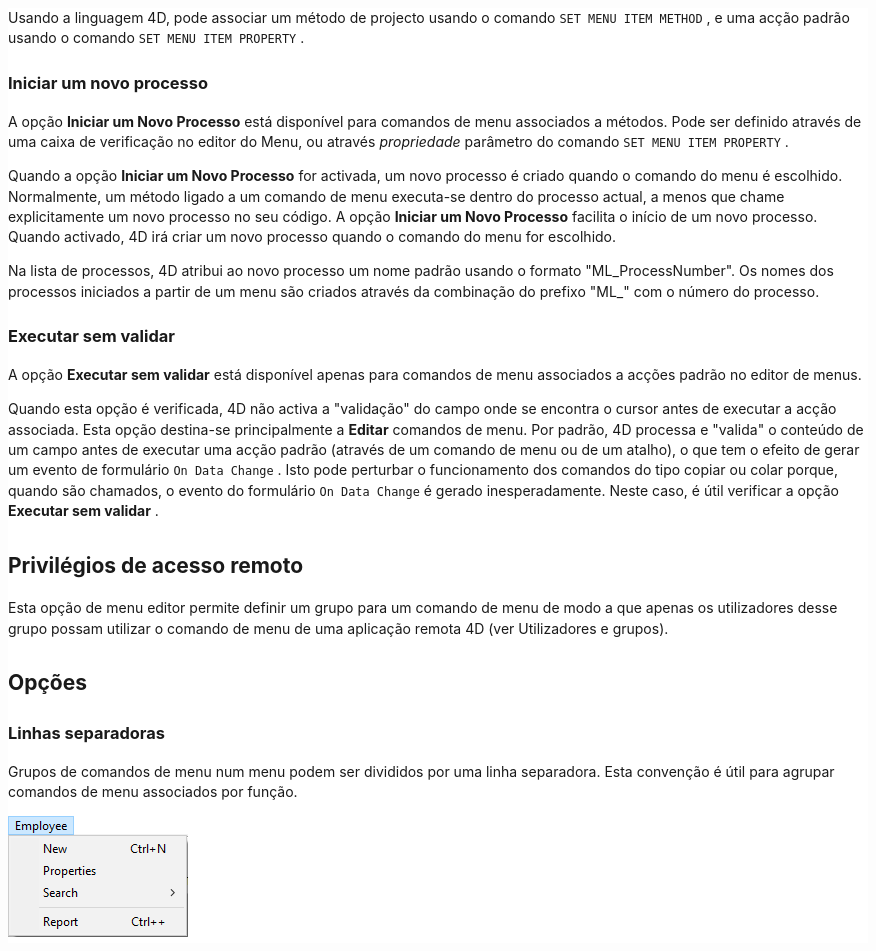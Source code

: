 Usando a linguagem 4D, pode associar um método de projecto usando o comando `SET MENU ITEM METHOD` , e uma acção padrão usando o comando `SET MENU ITEM PROPERTY` .

### Iniciar um novo processo
A opção **Iniciar um Novo Processo** está disponível para comandos de menu associados a métodos. Pode ser definido através de uma caixa de verificação no editor do Menu, ou através *propriedade* parâmetro do comando `SET MENU ITEM PROPERTY` .

Quando a opção **Iniciar um Novo Processo** for activada, um novo processo é criado quando o comando do menu é escolhido. Normalmente, um método ligado a um comando de menu executa-se dentro do processo actual, a menos que chame explicitamente um novo processo no seu código. A opção **Iniciar um Novo Processo** facilita o início de um novo processo. Quando activado, 4D irá criar um novo processo quando o comando do menu for escolhido.

Na lista de processos, 4D atribui ao novo processo um nome padrão usando o formato "ML_ProcessNumber". Os nomes dos processos iniciados a partir de um menu são criados através da combinação do prefixo "ML_" com o número do processo.

### Executar sem validar
A opção **Executar sem validar** está disponível apenas para comandos de menu associados a acções padrão no editor de menus.

Quando esta opção é verificada, 4D não activa a "validação" do campo onde se encontra o cursor antes de executar a acção associada. Esta opção destina-se principalmente a **Editar** comandos de menu. Por padrão, 4D processa e "valida" o conteúdo de um campo antes de executar uma acção padrão (através de um comando de menu ou de um atalho), o que tem o efeito de gerar um evento de formulário `On Data Change` . Isto pode perturbar o funcionamento dos comandos do tipo copiar ou colar porque, quando são chamados, o evento do formulário `On Data Change` é gerado inesperadamente. Neste caso, é útil verificar a opção **Executar sem validar** .


## Privilégios de acesso remoto

Esta opção de menu editor permite definir um grupo para um comando de menu de modo a que apenas os utilizadores desse grupo possam utilizar o comando de menu de uma aplicação remota 4D (ver Utilizadores e grupos).

## Opções

### Linhas separadoras

Grupos de comandos de menu num menu podem ser divididos por uma linha separadora. Esta convenção é útil para agrupar comandos de menu associados por função.

![](../assets/en/Menus/separator.png)

